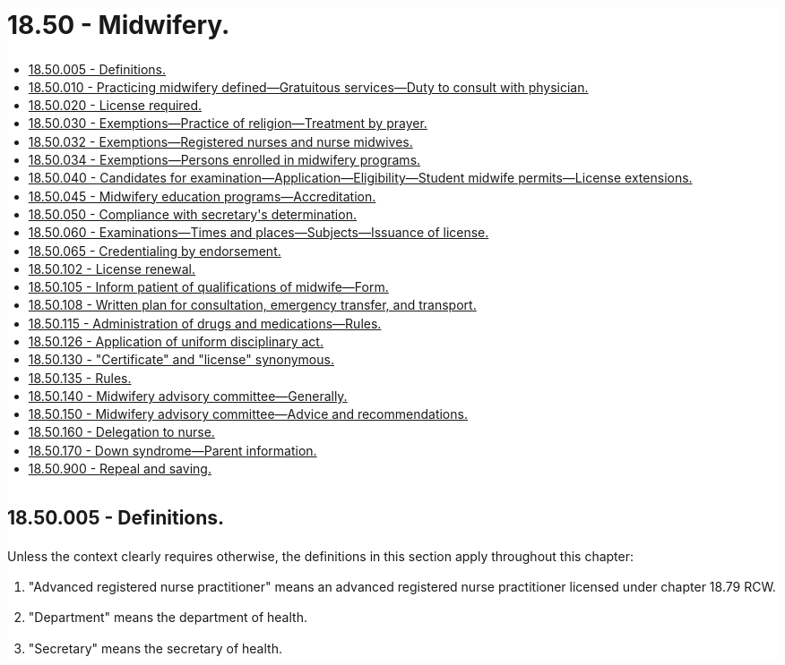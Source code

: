 # 18.50 - Midwifery.
* [18.50.005 - Definitions.](#1850005---definitions)
* [18.50.010 - Practicing midwifery defined—Gratuitous services—Duty to consult with physician.](#1850010---practicing-midwifery-definedgratuitous-servicesduty-to-consult-with-physician)
* [18.50.020 - License required.](#1850020---license-required)
* [18.50.030 - Exemptions—Practice of religion—Treatment by prayer.](#1850030---exemptionspractice-of-religiontreatment-by-prayer)
* [18.50.032 - Exemptions—Registered nurses and nurse midwives.](#1850032---exemptionsregistered-nurses-and-nurse-midwives)
* [18.50.034 - Exemptions—Persons enrolled in midwifery programs.](#1850034---exemptionspersons-enrolled-in-midwifery-programs)
* [18.50.040 - Candidates for examination—Application—Eligibility—Student midwife permits—License extensions.](#1850040---candidates-for-examinationapplicationeligibilitystudent-midwife-permitslicense-extensions)
* [18.50.045 - Midwifery education programs—Accreditation.](#1850045---midwifery-education-programsaccreditation)
* [18.50.050 - Compliance with secretary's determination.](#1850050---compliance-with-secretarys-determination)
* [18.50.060 - Examinations—Times and places—Subjects—Issuance of license.](#1850060---examinationstimes-and-placessubjectsissuance-of-license)
* [18.50.065 - Credentialing by endorsement.](#1850065---credentialing-by-endorsement)
* [18.50.102 - License renewal.](#1850102---license-renewal)
* [18.50.105 - Inform patient of qualifications of midwife—Form.](#1850105---inform-patient-of-qualifications-of-midwifeform)
* [18.50.108 - Written plan for consultation, emergency transfer, and transport.](#1850108---written-plan-for-consultation-emergency-transfer-and-transport)
* [18.50.115 - Administration of drugs and medications—Rules.](#1850115---administration-of-drugs-and-medicationsrules)
* [18.50.126 - Application of uniform disciplinary act.](#1850126---application-of-uniform-disciplinary-act)
* [18.50.130 - "Certificate" and "license" synonymous.](#1850130---certificate-and-license-synonymous)
* [18.50.135 - Rules.](#1850135---rules)
* [18.50.140 - Midwifery advisory committee—Generally.](#1850140---midwifery-advisory-committeegenerally)
* [18.50.150 - Midwifery advisory committee—Advice and recommendations.](#1850150---midwifery-advisory-committeeadvice-and-recommendations)
* [18.50.160 - Delegation to nurse.](#1850160---delegation-to-nurse)
* [18.50.170 - Down syndrome—Parent information.](#1850170---down-syndromeparent-information)
* [18.50.900 - Repeal and saving.](#1850900---repeal-and-saving)
## 18.50.005 - Definitions.
Unless the context clearly requires otherwise, the definitions in this section apply throughout this chapter:

1. "Advanced registered nurse practitioner" means an advanced registered nurse practitioner licensed under chapter 18.79 RCW.

2. "Department" means the department of health.

3. "Secretary" means the secretary of health.
